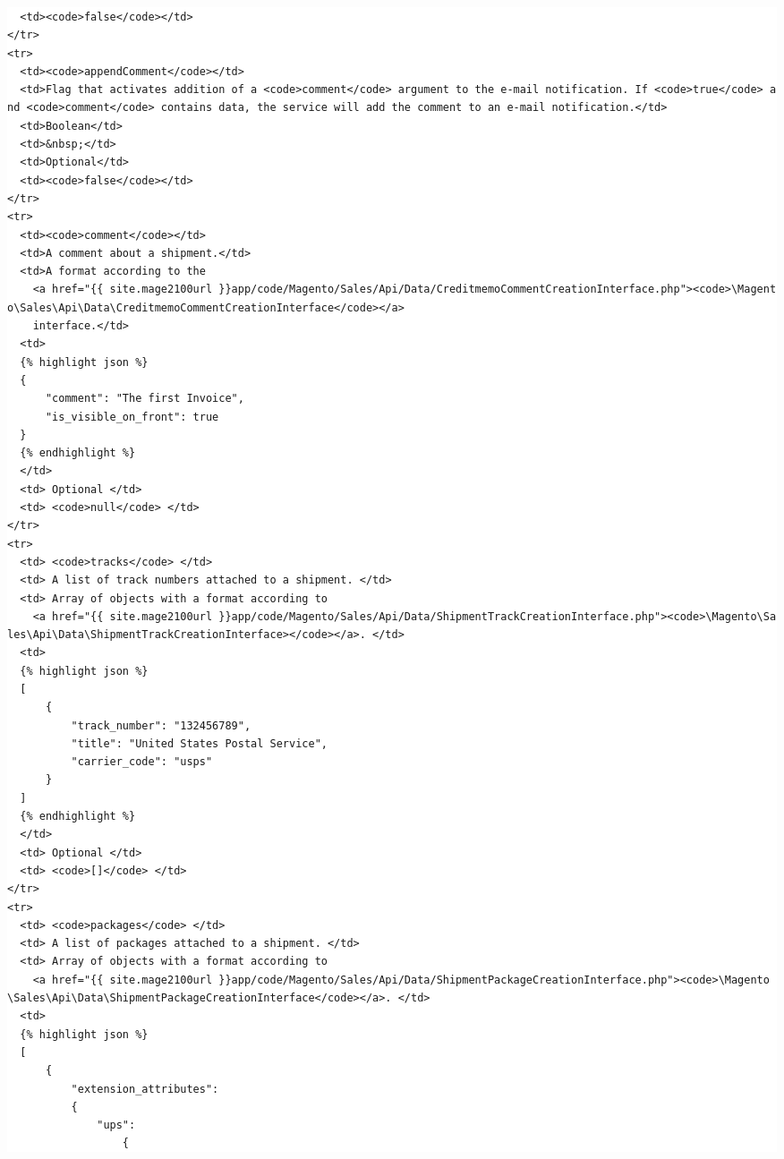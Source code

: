       <td><code>false</code></td>
    </tr>
    <tr>
      <td><code>appendComment</code></td>
      <td>Flag that activates addition of a <code>comment</code> argument to the e-mail notification. If <code>true</code> and <code>comment</code> contains data, the service will add the comment to an e-mail notification.</td>
      <td>Boolean</td>
      <td>&nbsp;</td>
      <td>Optional</td>
      <td><code>false</code></td>
    </tr>
    <tr>
      <td><code>comment</code></td>
      <td>A comment about a shipment.</td>
      <td>A format according to the
        <a href="{{ site.mage2100url }}app/code/Magento/Sales/Api/Data/CreditmemoCommentCreationInterface.php"><code>\Magento\Sales\Api\Data\CreditmemoCommentCreationInterface</code></a>
        interface.</td>
      <td>
      {% highlight json %}
      {   
          "comment": "The first Invoice",
          "is_visible_on_front": true
      }
      {% endhighlight %}
      </td>
      <td> Optional </td>
      <td> <code>null</code> </td>
    </tr>
    <tr>
      <td> <code>tracks</code> </td>
      <td> A list of track numbers attached to a shipment. </td>
      <td> Array of objects with a format according to
        <a href="{{ site.mage2100url }}app/code/Magento/Sales/Api/Data/ShipmentTrackCreationInterface.php"><code>\Magento\Sales\Api\Data\ShipmentTrackCreationInterface></code></a>. </td>
      <td>
      {% highlight json %}
      [
          {
              "track_number": "132456789",
              "title": "United States Postal Service",
              "carrier_code": "usps"
          }
      ]
      {% endhighlight %}
      </td>
      <td> Optional </td>
      <td> <code>[]</code> </td>
    </tr>
    <tr>
      <td> <code>packages</code> </td>
      <td> A list of packages attached to a shipment. </td>
      <td> Array of objects with a format according to
        <a href="{{ site.mage2100url }}app/code/Magento/Sales/Api/Data/ShipmentPackageCreationInterface.php"><code>\Magento\Sales\Api\Data\ShipmentPackageCreationInterface</code></a>. </td>
      <td>
      {% highlight json %}
      [
          {
              "extension_attributes":
              {
                  "ups":
                      {